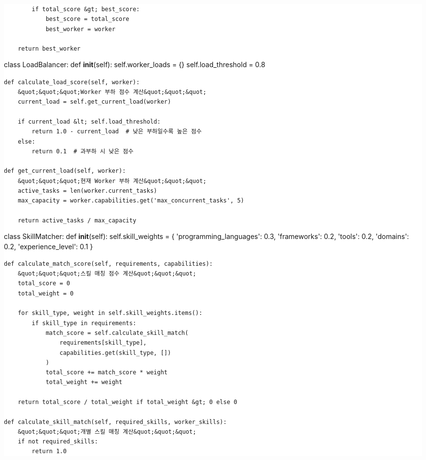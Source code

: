             if total_score &gt; best_score:
                best_score = total_score
                best_worker = worker

        return best_worker

class LoadBalancer:
    def __init__(self):
        self.worker_loads = {}
        self.load_threshold = 0.8

    def calculate_load_score(self, worker):
        &quot;&quot;&quot;Worker 부하 점수 계산&quot;&quot;&quot;
        current_load = self.get_current_load(worker)

        if current_load &lt; self.load_threshold:
            return 1.0 - current_load  # 낮은 부하일수록 높은 점수
        else:
            return 0.1  # 과부하 시 낮은 점수

    def get_current_load(self, worker):
        &quot;&quot;&quot;현재 Worker 부하 계산&quot;&quot;&quot;
        active_tasks = len(worker.current_tasks)
        max_capacity = worker.capabilities.get('max_concurrent_tasks', 5)

        return active_tasks / max_capacity

class SkillMatcher:
    def __init__(self):
        self.skill_weights = {
            'programming_languages': 0.3,
            'frameworks': 0.2,
            'tools': 0.2,
            'domains': 0.2,
            'experience_level': 0.1
        }

    def calculate_match_score(self, requirements, capabilities):
        &quot;&quot;&quot;스킬 매칭 점수 계산&quot;&quot;&quot;
        total_score = 0
        total_weight = 0

        for skill_type, weight in self.skill_weights.items():
            if skill_type in requirements:
                match_score = self.calculate_skill_match(
                    requirements[skill_type],
                    capabilities.get(skill_type, [])
                )
                total_score += match_score * weight
                total_weight += weight

        return total_score / total_weight if total_weight &gt; 0 else 0

    def calculate_skill_match(self, required_skills, worker_skills):
        &quot;&quot;&quot;개별 스킬 매칭 계산&quot;&quot;&quot;
        if not required_skills:
            return 1.0
